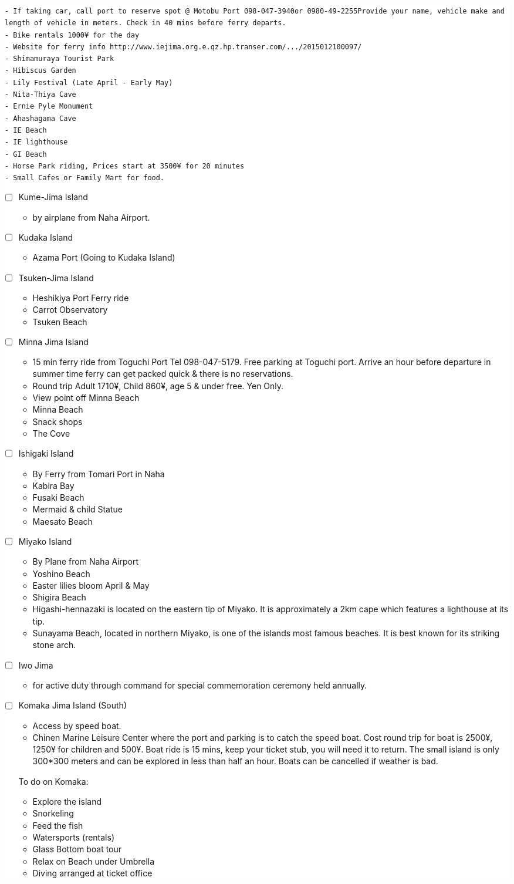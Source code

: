     - If taking car, call port to reserve spot @ Motobu Port 098-047-3940or 0980-49-2255Provide your name, vehicle make and length of vehicle in meters. Check in 40 mins before ferry departs.
    - Bike rentals 1000¥ for the day
    - Website for ferry info http://www.iejima.org.e.qz.hp.transer.com/.../2015012100097/
    - Shimamuraya Tourist Park
    - Hibiscus Garden
    - Lily Festival (Late April - Early May)
    - Nita-Thiya Cave
    - Ernie Pyle Monument
    - Ahashagama Cave
    - IE Beach
    - IE lighthouse
    - GI Beach
    - Horse Park riding, Prices start at 3500¥ for 20 minutes
    - Small Cafes or Family Mart for food.
- [ ] Kume-Jima Island
    - by airplane from Naha Airport.
- [ ] Kudaka Island
    - Azama Port (Going to Kudaka Island)
- [ ] Tsuken-Jima Island
    - Heshikiya Port Ferry ride
    - Carrot Observatory
    - Tsuken Beach
- [ ] Minna Jima Island
    - 15 min ferry ride from Toguchi Port Tel 098-047-5179. Free parking at Toguchi port. Arrive an hour before departure in summer time ferry can get packed quick & there is no reservations.
    - Round trip Adult 1710¥, Child 860¥, age 5 & under free. Yen Only.
    - View point off Minna Beach
    - Minna Beach
    - Snack shops
    - The Cove
- [ ] Ishigaki Island
    - By Ferry from Tomari Port in Naha
    - Kabira Bay
    - Fusaki Beach
    - Mermaid & child Statue
    - Maesato Beach
- [ ] Miyako Island
    - By Plane from Naha Airport
    - Yoshino Beach
    - Easter lilies bloom April & May
    - Shigira Beach
    - Higashi-hennazaki is located on the eastern tip of Miyako. It is approximately a 2km cape which features a lighthouse at its tip.
    - Sunayama Beach, located in northern Miyako, is one of the islands most famous beaches. It is best known for its striking stone arch.
- [ ] Iwo Jima
    - for active duty through command for special commemoration ceremony held annually.
- [ ] Komaka Jima Island (South)
    - Access by speed boat.
    - Chinen Marine Leisure Center where the port and parking is to catch the speed boat. Cost round trip for boat is 2500¥, 1250¥ for children and 500¥. Boat ride is 15 mins, keep your ticket stub, you will need it to return. The small island is only 300*300 meters and can be explored in less than half an hour. Boats can be cancelled if weather is bad.

    To do on Komaka:
    - Explore the island
    - Snorkeling
    - Feed the fish
    - Watersports (rentals)
    - Glass Bottom boat tour
    - Relax on Beach under Umbrella
    - Diving arranged at ticket office
